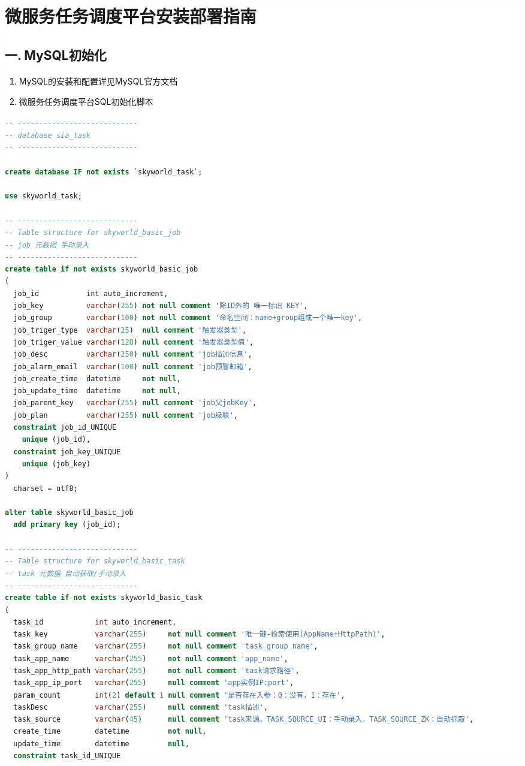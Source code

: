 微服务任务调度平台安装部署指南
===

一. MySQL初始化 
---

1. MySQL的安装和配置详见MySQL官方文档

2. 微服务任务调度平台SQL初始化脚本

```sql
-- ----------------------------
-- database sia_task
-- ----------------------------

create database IF not exists `skyworld_task`;

use skyworld_task;

-- ----------------------------
-- Table structure for skyworld_basic_job
-- job 元数据 手动录入
-- ----------------------------
create table if not exists skyworld_basic_job
(
  job_id           int auto_increment,
  job_key          varchar(255) not null comment '除ID外的 唯一标识 KEY',
  job_group        varchar(100) not null comment '命名空间：name+group组成一个唯一key',
  job_triger_type  varchar(25)  null comment '触发器类型',
  job_triger_value varchar(128) null comment '触发器类型值',
  job_desc         varchar(250) null comment 'job描述信息',
  job_alarm_email  varchar(100) null comment 'job预警邮箱',
  job_create_time  datetime     not null,
  job_update_time  datetime     not null,
  job_parent_key   varchar(255) null comment 'job父jobKey',
  job_plan         varchar(255) null comment 'job级联',
  constraint job_id_UNIQUE
    unique (job_id),
  constraint job_key_UNIQUE
    unique (job_key)
)
  charset = utf8;

alter table skyworld_basic_job
  add primary key (job_id);

-- ----------------------------
-- Table structure for skyworld_basic_task
-- task 元数据 自动获取/手动录入
-- ----------------------------
create table if not exists skyworld_basic_task
(
  task_id            int auto_increment,
  task_key           varchar(255)     not null comment '唯一键-检索使用(AppName+HttpPath)',
  task_group_name    varchar(255)     not null comment 'task_group_name',
  task_app_name      varchar(255)     not null comment 'app_name',
  task_app_http_path varchar(255)     not null comment 'task请求路径',
  task_app_ip_port   varchar(255)     null comment 'app实例IP:port',
  param_count        int(2) default 1 null comment '是否存在入参：0：没有，1：存在',
  taskDesc           varchar(255)     null comment 'task描述',
  task_source        varchar(45)      null comment 'task来源。TASK_SOURCE_UI：手动录入，TASK_SOURCE_ZK：自动抓取',
  create_time        datetime         not null,
  update_time        datetime         null,
  constraint task_id_UNIQUE
```